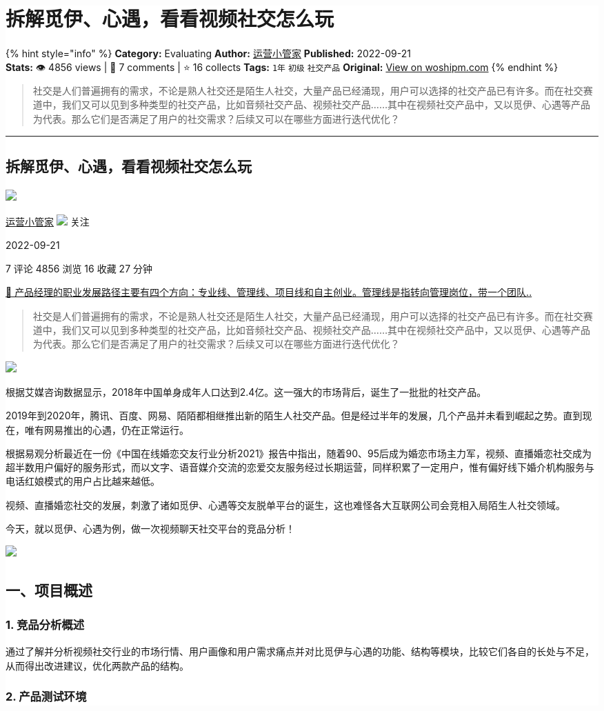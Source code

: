 # 拆解觅伊、心遇，看看视频社交怎么玩
{% hint style="info" %}
**Category:** Evaluating
**Author:** [运营小管家](https://www.woshipm.com/u/1462710)
**Published:** 2022-09-21  
**Stats:** 👁️ 4856 views | 💬 7 comments | ⭐ 16 collects
**Tags:** `1年` `初级` `社交产品`
**Original:** [View on woshipm.com](https://www.woshipm.com/evaluating/5612813.html)
{% endhint %}
> 社交是人们普遍拥有的需求，不论是熟人社交还是陌生人社交，大量产品已经涌现，用户可以选择的社交产品已有许多。而在社交赛道中，我们又可以见到多种类型的社交产品，比如音频社交产品、视频社交产品……其中在视频社交产品中，又以觅伊、心遇等产品为代表。那么它们是否满足了用户的社交需求？后续又可以在哪些方面进行迭代优化？

---

## 拆解觅伊、心遇，看看视频社交怎么玩

[![](https://static.woshipm.com/woshipm_def_head_2022_2.jpg?imageView2/1/w/72/h/72/q/100)](https://www.woshipm.com/u/1462710)

[运营小管家](https://www.woshipm.com/u/1462710) ![](https://static.woshipm.com/tag/1101_1@2x.png) 关注

2022-09-21

7 评论 4856 浏览 16 收藏 27 分钟

[🔗 产品经理的职业发展路径主要有四个方向：专业线、管理线、项目线和自主创业。管理线是指转向管理岗位，带一个团队..](https://ke.qidianla.com/courses/90pm)

> 社交是人们普遍拥有的需求，不论是熟人社交还是陌生人社交，大量产品已经涌现，用户可以选择的社交产品已有许多。而在社交赛道中，我们又可以见到多种类型的社交产品，比如音频社交产品、视频社交产品……其中在视频社交产品中，又以觅伊、心遇等产品为代表。那么它们是否满足了用户的社交需求？后续又可以在哪些方面进行迭代优化？

![](https://image.woshipm.com/wp-files/2022/09/s5fQelCCNBWwtssqmFR1.jpg)

根据艾媒咨询数据显示，2018年中国单身成年人口达到2.4亿。这一强大的市场背后，诞生了一批批的社交产品。

2019年到2020年，腾讯、百度、网易、陌陌都相继推出新的陌生人社交产品。但是经过半年的发展，几个产品并未看到崛起之势。直到现在，唯有网易推出的心遇，仍在正常运行。

根据易观分析最近在一份《中国在线婚恋交友行业分析2021》报告中指出，随着90、95后成为婚恋市场主力军，视频、直播婚恋社交成为超半数用户偏好的服务形式，而以文字、语音媒介交流的恋爱交友服务经过长期运营，同样积累了一定用户，惟有偏好线下婚介机构服务与电话红娘模式的用户占比越来越低。

视频、直播婚恋社交的发展，刺激了诸如觅伊、心遇等交友脱单平台的诞生，这也难怪各大互联网公司会竞相入局陌生人社交领域。

今天，就以觅伊、心遇为例，做一次视频聊天社交平台的竞品分析！

![](https://image.woshipm.com/wp-files/2022/09/pP27vPrMtoYer1Ml0udP.jpeg)

## 一、项目概述

### 1\. 竞品分析概述

通过了解并分析视频社交行业的市场行情、用户画像和用户需求痛点并对比觅伊与心遇的功能、结构等模块，比较它们各自的长处与不足，从而得出改进建议，优化两款产品的结构。

### 2\. 产品测试环境
